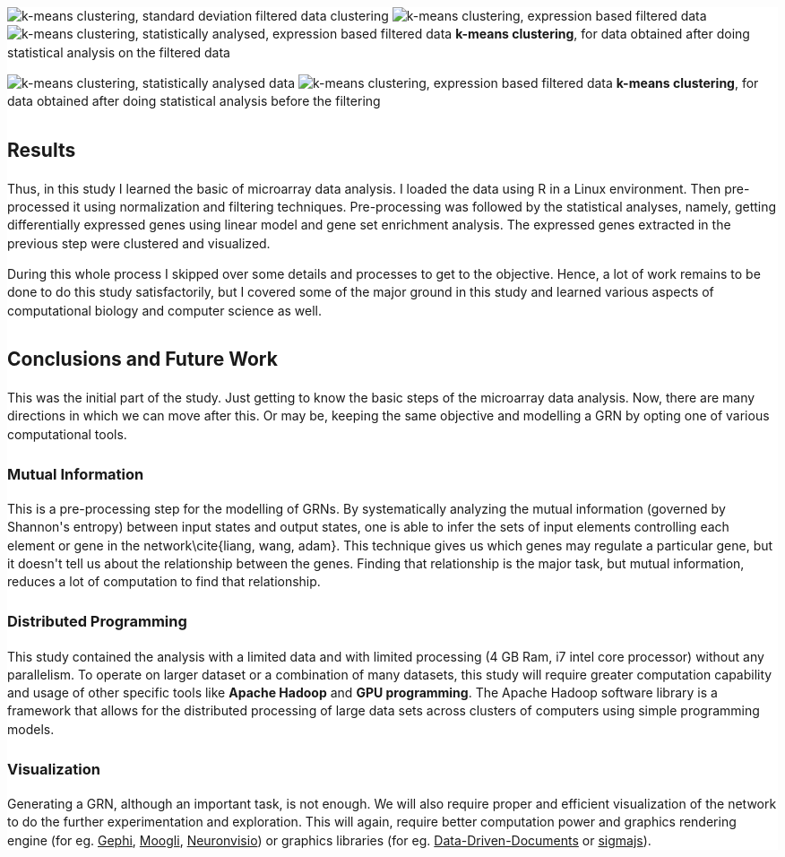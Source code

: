 ![**k-means clustering**, standard deviation filtered data clustering](http://127.0.0.1:4000/assets/bf_kmeans.png)
![**k-means clustering**, expression based filtered data](http://127.0.0.1:4000/assets/af_kmeans.png)
![**k-means clustering**, statistically analysed, expression based filtered data](http://127.0.0.1:4000/assets/as_kmeans.png)
**k-means clustering**, for data obtained after doing statistical analysis on the filtered data

![**k-means clustering**, statistically analysed data](http://127.0.0.1:4000/assets/a_kmeans.png)
![**k-means clustering**, expression based filtered data](http://127.0.0.1:4000/assets/kmeans_e.png)
**k-means clustering**, for data obtained after doing statistical analysis before the filtering

## Results

Thus, in this study I learned the basic of microarray data analysis. I loaded the data using R in a Linux environment. Then pre-processed it using normalization and filtering techniques. Pre-processing was followed by the statistical analyses, namely, getting differentially expressed genes using linear model and gene set enrichment analysis. The expressed genes extracted in the previous step were clustered and visualized.

During this whole process I skipped over some details and processes to get to the objective. Hence, a lot of work remains to be done to do this study satisfactorily, but I covered some of the major ground in this study and learned various aspects of computational biology and computer science as well.

## Conclusions and Future Work

This was the initial part of the study. Just getting to know the basic steps of the microarray data analysis. Now, there are many directions in which we can move after this. Or may be, keeping the same objective and modelling a GRN by opting one of various computational tools.

### Mutual Information

This is a pre-processing step for the modelling of GRNs. By systematically analyzing the mutual information (governed by Shannon's entropy) between input states and output states, one is able to infer the sets of input elements controlling each element or gene in the network\cite{liang, wang, adam}. This technique gives us which genes may regulate a particular gene, but it doesn't tell us about the relationship between the genes. Finding that relationship is the major task, but mutual information, reduces a lot of computation to find that relationship.

### Distributed Programming

This study contained the analysis with a limited data and with limited processing (4 GB Ram, i7 intel core processor) without any parallelism. To operate on larger dataset or a combination of many datasets, this study will require greater computation capability and usage of other specific tools like **Apache Hadoop** and **GPU programming**. The Apache Hadoop software library is a framework that allows for the distributed processing of large data sets across clusters of computers using simple programming models.

### Visualization

Generating a GRN, although an important task, is not enough. We will also require proper and efficient visualization of the network to do the further experimentation and exploration. This will again, require better computation power and graphics rendering engine (for eg. [Gephi](https://gephi.github.io/), [Moogli](https://github.com/ccluri/Moogli), [Neuronvisio](http://neuronvisio.org/)) or graphics libraries (for eg. [Data-Driven-Documents](http://d3js.org/) or [sigmajs](http://sigmajs.org/)).
